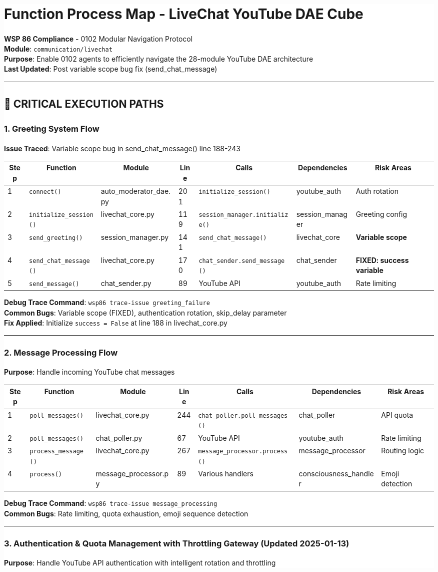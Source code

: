 # Function Process Map - LiveChat YouTube DAE Cube

**WSP 86 Compliance** - 0102 Modular Navigation Protocol  
**Module**: `communication/livechat`  
**Purpose**: Enable 0102 agents to efficiently navigate the 28-module YouTube DAE architecture  
**Last Updated**: Post variable scope bug fix (send_chat_message)

---

## 🎯 **CRITICAL EXECUTION PATHS**

### 1. **Greeting System Flow** 
**Issue Traced**: Variable scope bug in send_chat_message() line 188-243

| Step | Function | Module | Line | Calls | Dependencies | Risk Areas |
|------|----------|--------|------|-------|-------------|------------|
| 1 | `connect()` | auto_moderator_dae.py | 201 | `initialize_session()` | youtube_auth | Auth rotation |
| 2 | `initialize_session()` | livechat_core.py | 119 | `session_manager.initialize()` | session_manager | Greeting config |
| 3 | `send_greeting()` | session_manager.py | 141 | `send_chat_message()` | livechat_core | **Variable scope** |
| 4 | `send_chat_message()` | livechat_core.py | 170 | `chat_sender.send_message()` | chat_sender | **FIXED: success variable** |
| 5 | `send_message()` | chat_sender.py | 89 | YouTube API | youtube_auth | Rate limiting |

**Debug Trace Command**: `wsp86 trace-issue greeting_failure`  
**Common Bugs**: Variable scope (FIXED), authentication rotation, skip_delay parameter  
**Fix Applied**: Initialize `success = False` at line 188 in livechat_core.py

---

### 2. **Message Processing Flow**
**Purpose**: Handle incoming YouTube chat messages

| Step | Function | Module | Line | Calls | Dependencies | Risk Areas |
|------|----------|--------|------|-------|-------------|------------|
| 1 | `poll_messages()` | livechat_core.py | 244 | `chat_poller.poll_messages()` | chat_poller | API quota |
| 2 | `poll_messages()` | chat_poller.py | 67 | YouTube API | youtube_auth | Rate limiting |
| 3 | `process_message()` | livechat_core.py | 267 | `message_processor.process()` | message_processor | Routing logic |
| 4 | `process()` | message_processor.py | 89 | Various handlers | consciousness_handler | Emoji detection |

**Debug Trace Command**: `wsp86 trace-issue message_processing`  
**Common Bugs**: Rate limiting, quota exhaustion, emoji sequence detection

---

### 3. **Authentication & Quota Management with Throttling Gateway (Updated 2025-01-13)**
**Purpose**: Handle YouTube API authentication with intelligent rotation and throttling
